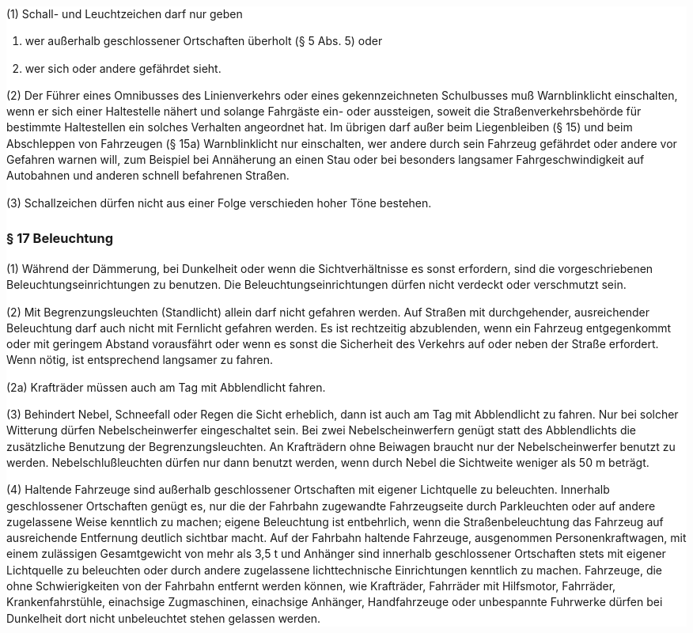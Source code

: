 (1) Schall- und Leuchtzeichen darf nur geben

1.  wer außerhalb geschlossener Ortschaften überholt (§ 5 Abs. 5) oder


2.  wer sich oder andere gefährdet sieht.




(2) Der Führer eines Omnibusses des Linienverkehrs oder eines
gekennzeichneten Schulbusses muß Warnblinklicht einschalten, wenn er
sich einer Haltestelle nähert und solange Fahrgäste ein- oder
aussteigen, soweit die Straßenverkehrsbehörde für bestimmte
Haltestellen ein solches Verhalten angeordnet hat. Im übrigen darf
außer beim Liegenbleiben (§ 15) und beim Abschleppen von Fahrzeugen (§
15a) Warnblinklicht nur einschalten, wer andere durch sein Fahrzeug
gefährdet oder andere vor Gefahren warnen will, zum Beispiel bei
Annäherung an einen Stau oder bei besonders langsamer
Fahrgeschwindigkeit auf Autobahnen und anderen schnell befahrenen
Straßen.

(3) Schallzeichen dürfen nicht aus einer Folge verschieden hoher Töne
bestehen.


### § 17 Beleuchtung

(1) Während der Dämmerung, bei Dunkelheit oder wenn die
Sichtverhältnisse es sonst erfordern, sind die vorgeschriebenen
Beleuchtungseinrichtungen zu benutzen. Die Beleuchtungseinrichtungen
dürfen nicht verdeckt oder verschmutzt sein.

(2) Mit Begrenzungsleuchten (Standlicht) allein darf nicht gefahren
werden. Auf Straßen mit durchgehender, ausreichender Beleuchtung darf
auch nicht mit Fernlicht gefahren werden. Es ist rechtzeitig
abzublenden, wenn ein Fahrzeug entgegenkommt oder mit geringem Abstand
vorausfährt oder wenn es sonst die Sicherheit des Verkehrs auf oder
neben der Straße erfordert. Wenn nötig, ist entsprechend langsamer zu
fahren.

(2a) Krafträder müssen auch am Tag mit Abblendlicht fahren.

(3) Behindert Nebel, Schneefall oder Regen die Sicht erheblich, dann
ist auch am Tag mit Abblendlicht zu fahren. Nur bei solcher Witterung
dürfen Nebelscheinwerfer eingeschaltet sein. Bei zwei
Nebelscheinwerfern genügt statt des Abblendlichts die zusätzliche
Benutzung der Begrenzungsleuchten. An Krafträdern ohne Beiwagen
braucht nur der Nebelscheinwerfer benutzt zu werden.
Nebelschlußleuchten dürfen nur dann benutzt werden, wenn durch Nebel
die Sichtweite weniger als 50 m beträgt.

(4) Haltende Fahrzeuge sind außerhalb geschlossener Ortschaften mit
eigener Lichtquelle zu beleuchten. Innerhalb geschlossener Ortschaften
genügt es, nur die der Fahrbahn zugewandte Fahrzeugseite durch
Parkleuchten oder auf andere zugelassene Weise kenntlich zu machen;
eigene Beleuchtung ist entbehrlich, wenn die Straßenbeleuchtung das
Fahrzeug auf ausreichende Entfernung deutlich sichtbar macht. Auf der
Fahrbahn haltende Fahrzeuge, ausgenommen Personenkraftwagen, mit einem
zulässigen Gesamtgewicht von mehr als 3,5 t und Anhänger sind
innerhalb geschlossener Ortschaften stets mit eigener Lichtquelle zu
beleuchten oder durch andere zugelassene lichttechnische Einrichtungen
kenntlich zu machen. Fahrzeuge, die ohne Schwierigkeiten von der
Fahrbahn entfernt werden können, wie Krafträder, Fahrräder mit
Hilfsmotor, Fahrräder, Krankenfahrstühle, einachsige Zugmaschinen,
einachsige Anhänger, Handfahrzeuge oder unbespannte Fuhrwerke dürfen
bei Dunkelheit dort nicht unbeleuchtet stehen gelassen werden.
